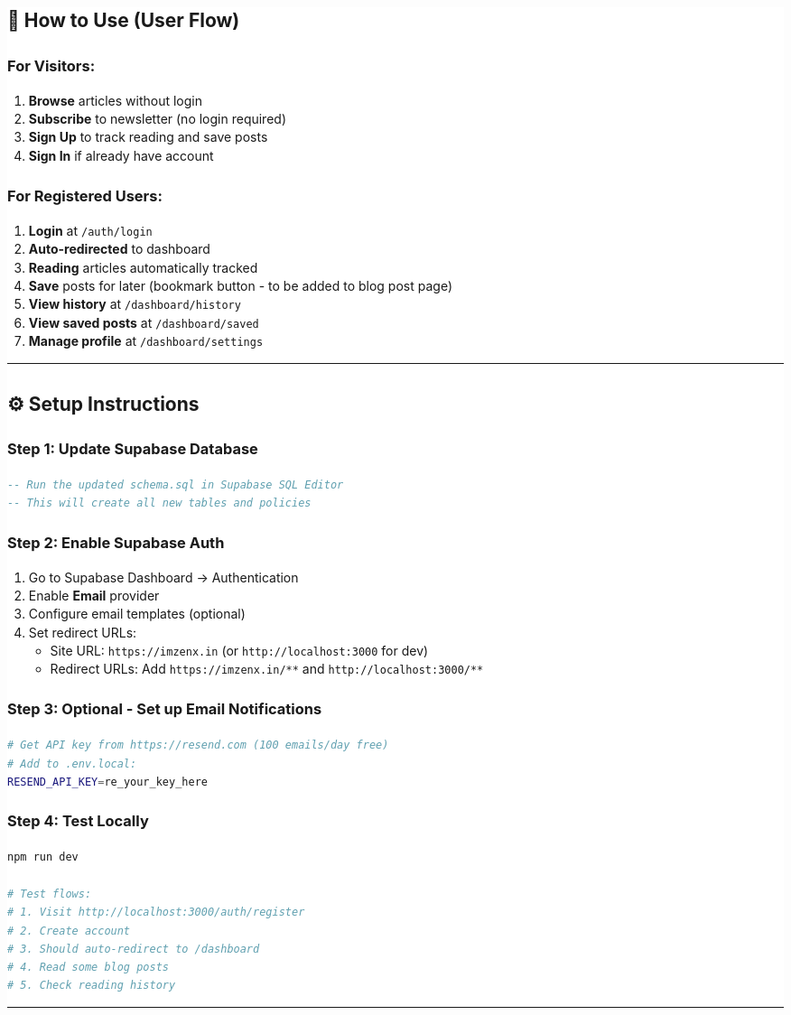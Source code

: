 ## 🚀 How to Use (User Flow)

### For Visitors:
1. **Browse** articles without login
2. **Subscribe** to newsletter (no login required)
3. **Sign Up** to track reading and save posts
4. **Sign In** if already have account

### For Registered Users:
1. **Login** at `/auth/login`
2. **Auto-redirected** to dashboard
3. **Reading** articles automatically tracked
4. **Save** posts for later (bookmark button - to be added to blog post page)
5. **View history** at `/dashboard/history`
6. **View saved posts** at `/dashboard/saved`
7. **Manage profile** at `/dashboard/settings`

---

## ⚙️ Setup Instructions

### Step 1: Update Supabase Database
```sql
-- Run the updated schema.sql in Supabase SQL Editor
-- This will create all new tables and policies
```

### Step 2: Enable Supabase Auth
1. Go to Supabase Dashboard → Authentication
2. Enable **Email** provider
3. Configure email templates (optional)
4. Set redirect URLs:
   - Site URL: `https://imzenx.in` (or `http://localhost:3000` for dev)
   - Redirect URLs: Add `https://imzenx.in/**` and `http://localhost:3000/**`

### Step 3: Optional - Set up Email Notifications
```bash
# Get API key from https://resend.com (100 emails/day free)
# Add to .env.local:
RESEND_API_KEY=re_your_key_here
```

### Step 4: Test Locally
```bash
npm run dev

# Test flows:
# 1. Visit http://localhost:3000/auth/register
# 2. Create account
# 3. Should auto-redirect to /dashboard
# 4. Read some blog posts
# 5. Check reading history
```

---